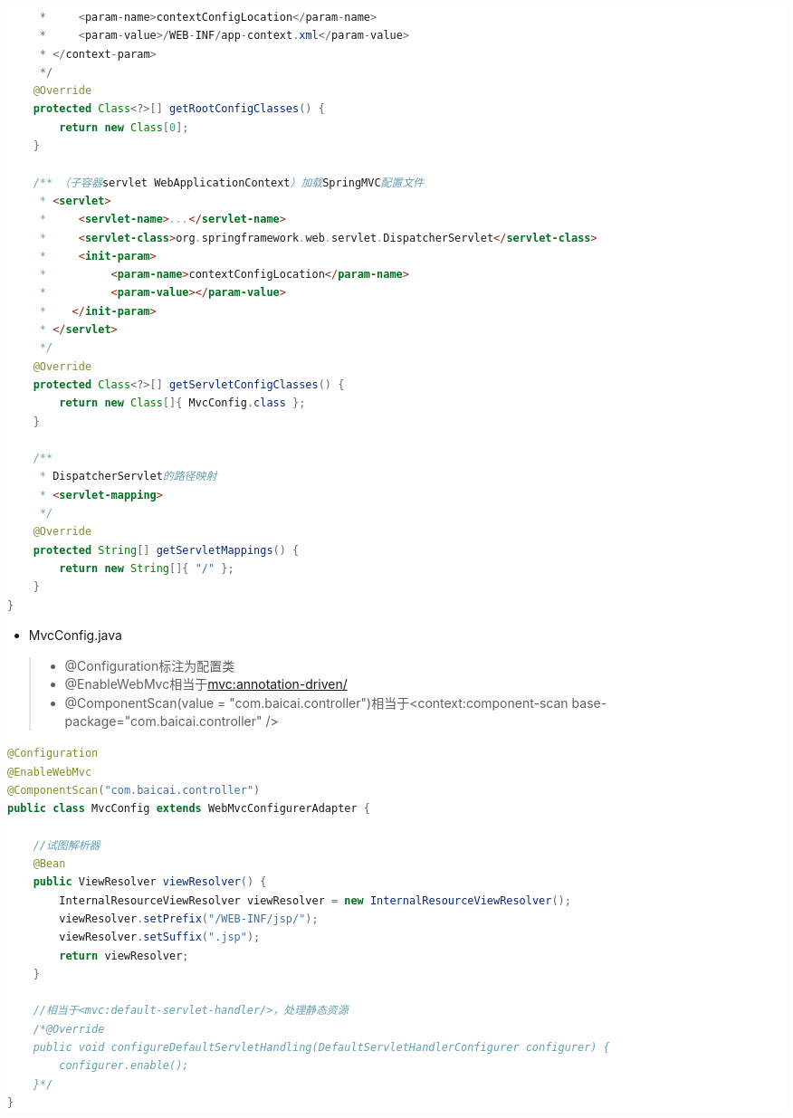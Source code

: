```java
     *     <param-name>contextConfigLocation</param-name>
     *     <param-value>/WEB-INF/app-context.xml</param-value>
     * </context-param>
     */
    @Override
    protected Class<?>[] getRootConfigClasses() {
        return new Class[0];
    }

    /** （子容器servlet WebApplicationContext）加载SpringMVC配置文件
     * <servlet>
     *     <servlet-name>...</servlet-name>
     *     <servlet-class>org.springframework.web.servlet.DispatcherServlet</servlet-class>
     *     <init-param>
     *          <param-name>contextConfigLocation</param-name>
     *          <param-value></param-value>
     *    </init-param>
     * </servlet>
     */
    @Override
    protected Class<?>[] getServletConfigClasses() {
        return new Class[]{ MvcConfig.class };
    }

    /**
     * DispatcherServlet的路径映射
     * <servlet-mapping>
     */
    @Override
    protected String[] getServletMappings() {
        return new String[]{ "/" };
    }
}
```

- MvcConfig.java

> - @Configuration标注为配置类
> - @EnableWebMvc相当于<mvc:annotation-driven/>
> - @ComponentScan(value = "com.baicai.controller")相当于<context:component-scan base-package="com.baicai.controller" />

```java
@Configuration
@EnableWebMvc
@ComponentScan("com.baicai.controller")
public class MvcConfig extends WebMvcConfigurerAdapter {

    //试图解析器
    @Bean
    public ViewResolver viewResolver() {
        InternalResourceViewResolver viewResolver = new InternalResourceViewResolver();
        viewResolver.setPrefix("/WEB-INF/jsp/");
        viewResolver.setSuffix(".jsp");
        return viewResolver;
    }

    //相当于<mvc:default-servlet-handler/>，处理静态资源
    /*@Override
    public void configureDefaultServletHandling(DefaultServletHandlerConfigurer configurer) {
        configurer.enable();
    }*/
}
```
